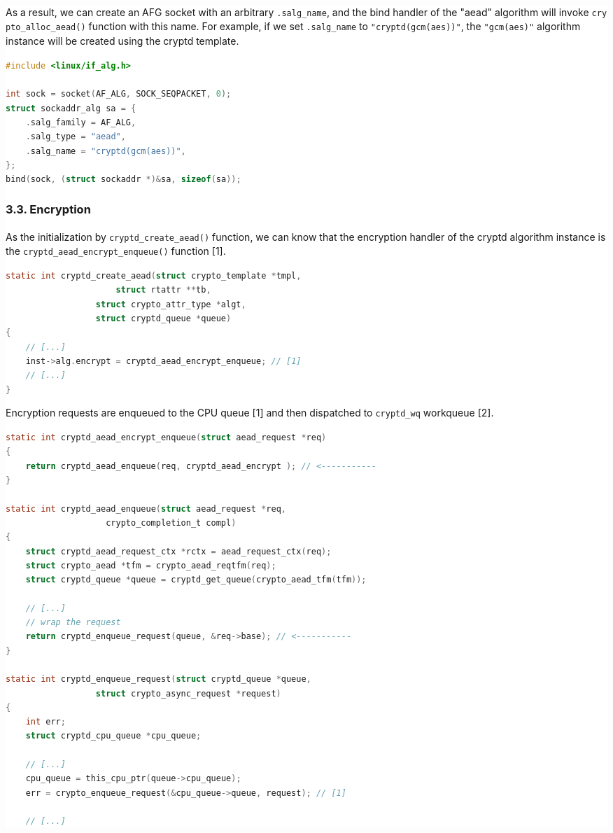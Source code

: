 
As a result, we can create an AFG socket with an arbitrary `.salg_name`, and the bind handler of the "aead" algorithm will invoke `crypto_alloc_aead()` function with this name. For example, if we set `.salg_name` to `"cryptd(gcm(aes))"`, the `"gcm(aes)"` algorithm instance will be created using the cryptd template.

``` c
#include <linux/if_alg.h>

int sock = socket(AF_ALG, SOCK_SEQPACKET, 0);
struct sockaddr_alg sa = {
    .salg_family = AF_ALG,
    .salg_type = "aead",
    .salg_name = "cryptd(gcm(aes))",
};
bind(sock, (struct sockaddr *)&sa, sizeof(sa));
```

### 3.3. Encryption

As the initialization by `cryptd_create_aead()` function, we can know that the encryption handler of the cryptd algorithm instance is the `cryptd_aead_encrypt_enqueue()` function [1].

``` c
static int cryptd_create_aead(struct crypto_template *tmpl,
                      struct rtattr **tb,
                  struct crypto_attr_type *algt,
                  struct cryptd_queue *queue)
{
    // [...]
    inst->alg.encrypt = cryptd_aead_encrypt_enqueue; // [1]
    // [...]
}
```

Encryption requests are enqueued to the CPU queue [1] and then dispatched to `cryptd_wq` workqueue [2].

``` c
static int cryptd_aead_encrypt_enqueue(struct aead_request *req)
{
    return cryptd_aead_enqueue(req, cryptd_aead_encrypt ); // <-----------
}

static int cryptd_aead_enqueue(struct aead_request *req,
                    crypto_completion_t compl)
{
    struct cryptd_aead_request_ctx *rctx = aead_request_ctx(req);
    struct crypto_aead *tfm = crypto_aead_reqtfm(req);
    struct cryptd_queue *queue = cryptd_get_queue(crypto_aead_tfm(tfm));
    
    // [...]
    // wrap the request
    return cryptd_enqueue_request(queue, &req->base); // <-----------
}

static int cryptd_enqueue_request(struct cryptd_queue *queue,
                  struct crypto_async_request *request)
{
    int err;
    struct cryptd_cpu_queue *cpu_queue;

    // [...]
    cpu_queue = this_cpu_ptr(queue->cpu_queue);
    err = crypto_enqueue_request(&cpu_queue->queue, request); // [1]

    // [...]
```